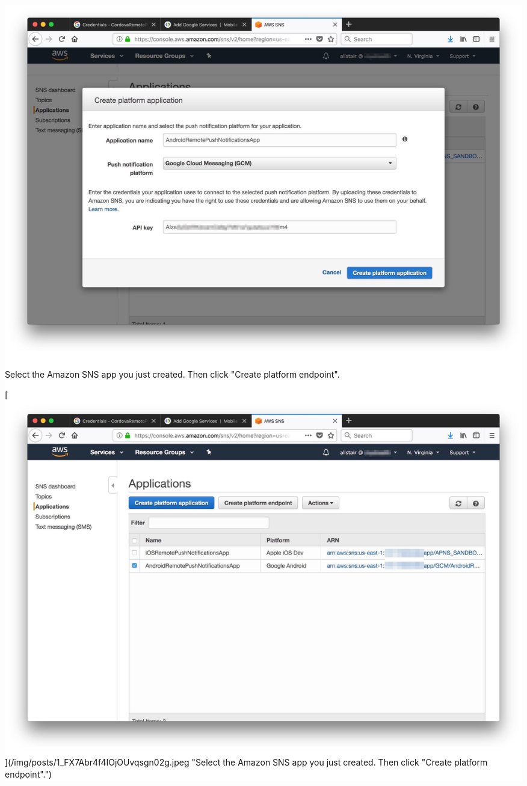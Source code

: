 [![Click “Create platform application” and fill out the form. Your API Key is the Service API Key from the Add Mobile interface. Click “Create platform application” to continue.](/img/posts/1_-z9XcNbCQXGRAyupaHv4Ug.jpeg)](/img/posts/1_-z9XcNbCQXGRAyupaHv4Ug.jpeg "Click “Create platform application” and fill out the form. Your API Key is the Service API Key from the Add Mobile interface. Click “Create platform application” to continue.")

Select the Amazon SNS app you just created. Then click "Create platform endpoint".

[![Select the Amazon SNS app you just created. Then click "Create platform endpoint".](/img/posts/1_FX7Abr4f4IOjOUvqsgn02g.jpeg)](/img/posts/1_FX7Abr4f4IOjOUvqsgn02g.jpeg "Select the Amazon SNS app you just created. Then click "Create platform endpoint".")

